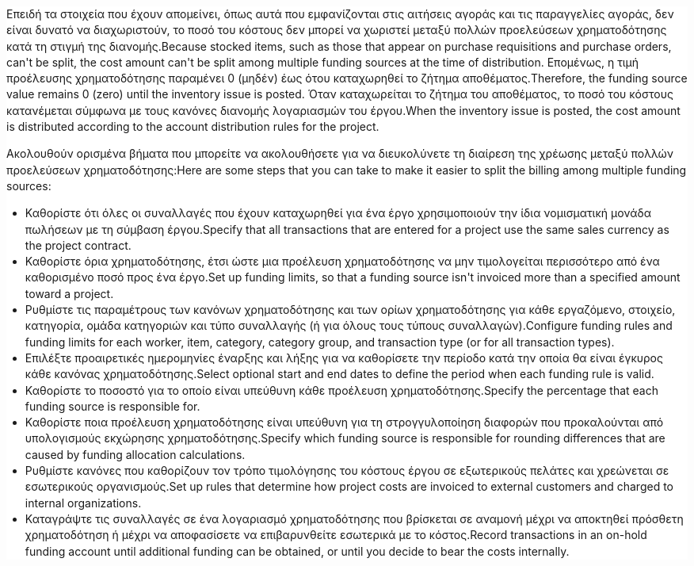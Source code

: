 <span data-ttu-id="c99b5-124">Επειδή τα στοιχεία που έχουν απομείνει, όπως αυτά που εμφανίζονται στις αιτήσεις αγοράς και τις παραγγελίες αγοράς, δεν είναι δυνατό να διαχωριστούν, το ποσό του κόστους δεν μπορεί να χωριστεί μεταξύ πολλών προελεύσεων χρηματοδότησης κατά τη στιγμή της διανομής.</span><span class="sxs-lookup"><span data-stu-id="c99b5-124">Because stocked items, such as those that appear on purchase requisitions and purchase orders, can't be split, the cost amount can't be split among multiple funding sources at the time of distribution.</span></span> <span data-ttu-id="c99b5-125">Επομένως, η τιμή προέλευσης χρηματοδότησης παραμένει 0 (μηδέν) έως ότου καταχωρηθεί το ζήτημα αποθέματος.</span><span class="sxs-lookup"><span data-stu-id="c99b5-125">Therefore, the funding source value remains 0 (zero) until the inventory issue is posted.</span></span> <span data-ttu-id="c99b5-126">Όταν καταχωρείται το ζήτημα του αποθέματος, το ποσό του κόστους κατανέμεται σύμφωνα με τους κανόνες διανομής λογαριασμών του έργου.</span><span class="sxs-lookup"><span data-stu-id="c99b5-126">When the inventory issue is posted, the cost amount is distributed according to the account distribution rules for the project.</span></span>

<span data-ttu-id="c99b5-127">Ακολουθούν ορισμένα βήματα που μπορείτε να ακολουθήσετε για να διευκολύνετε τη διαίρεση της χρέωσης μεταξύ πολλών προελεύσεων χρηματοδότησης:</span><span class="sxs-lookup"><span data-stu-id="c99b5-127">Here are some steps that you can take to make it easier to split the billing among multiple funding sources:</span></span>

-   <span data-ttu-id="c99b5-128">Καθορίστε ότι όλες οι συναλλαγές που έχουν καταχωρηθεί για ένα έργο χρησιμοποιούν την ίδια νομισματική μονάδα πωλήσεων με τη σύμβαση έργου.</span><span class="sxs-lookup"><span data-stu-id="c99b5-128">Specify that all transactions that are entered for a project use the same sales currency as the project contract.</span></span>
-   <span data-ttu-id="c99b5-129">Καθορίστε όρια χρηματοδότησης, έτσι ώστε μια προέλευση χρηματοδότησης να μην τιμολογείται περισσότερο από ένα καθορισμένο ποσό προς ένα έργο.</span><span class="sxs-lookup"><span data-stu-id="c99b5-129">Set up funding limits, so that a funding source isn't invoiced more than a specified amount toward a project.</span></span>
-   <span data-ttu-id="c99b5-130">Ρυθμίστε τις παραμέτρους των κανόνων χρηματοδότησης και των ορίων χρηματοδότησης για κάθε εργαζόμενο, στοιχείο, κατηγορία, ομάδα κατηγοριών και τύπο συναλλαγής (ή για όλους τους τύπους συναλλαγών).</span><span class="sxs-lookup"><span data-stu-id="c99b5-130">Configure funding rules and funding limits for each worker, item, category, category group, and transaction type (or for all transaction types).</span></span>
-   <span data-ttu-id="c99b5-131">Επιλέξτε προαιρετικές ημερομηνίες έναρξης και λήξης για να καθορίσετε την περίοδο κατά την οποία θα είναι έγκυρος κάθε κανόνας χρηματοδότησης.</span><span class="sxs-lookup"><span data-stu-id="c99b5-131">Select optional start and end dates to define the period when each funding rule is valid.</span></span>
-   <span data-ttu-id="c99b5-132">Καθορίστε το ποσοστό για το οποίο είναι υπεύθυνη κάθε προέλευση χρηματοδότησης.</span><span class="sxs-lookup"><span data-stu-id="c99b5-132">Specify the percentage that each funding source is responsible for.</span></span>
-   <span data-ttu-id="c99b5-133">Καθορίστε ποια προέλευση χρηματοδότησης είναι υπεύθυνη για τη στρογγυλοποίηση διαφορών που προκαλούνται από υπολογισμούς εκχώρησης χρηματοδότησης.</span><span class="sxs-lookup"><span data-stu-id="c99b5-133">Specify which funding source is responsible for rounding differences that are caused by funding allocation calculations.</span></span>
-   <span data-ttu-id="c99b5-134">Ρυθμίστε κανόνες που καθορίζουν τον τρόπο τιμολόγησης του κόστους έργου σε εξωτερικούς πελάτες και χρεώνεται σε εσωτερικούς οργανισμούς.</span><span class="sxs-lookup"><span data-stu-id="c99b5-134">Set up rules that determine how project costs are invoiced to external customers and charged to internal organizations.</span></span>
-   <span data-ttu-id="c99b5-135">Καταγράψτε τις συναλλαγές σε ένα λογαριασμό χρηματοδότησης που βρίσκεται σε αναμονή μέχρι να αποκτηθεί πρόσθετη χρηματοδότηση ή μέχρι να αποφασίσετε να επιβαρυνθείτε εσωτερικά με το κόστος.</span><span class="sxs-lookup"><span data-stu-id="c99b5-135">Record transactions in an on-hold funding account until additional funding can be obtained, or until you decide to bear the costs internally.</span></span>
